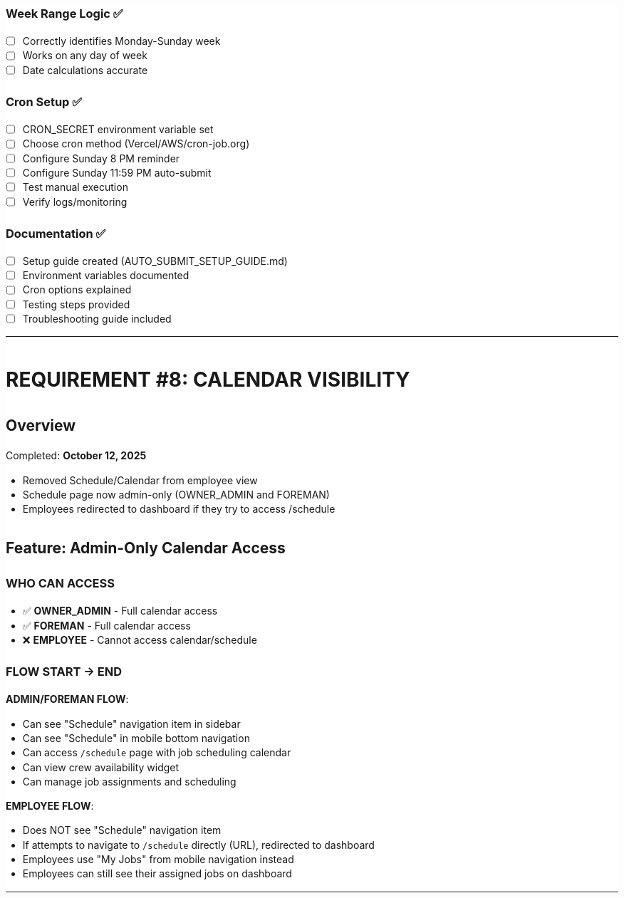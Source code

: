 ### Week Range Logic ✅
- [ ] Correctly identifies Monday-Sunday week
- [ ] Works on any day of week
- [ ] Date calculations accurate

### Cron Setup ✅
- [ ] CRON_SECRET environment variable set
- [ ] Choose cron method (Vercel/AWS/cron-job.org)
- [ ] Configure Sunday 8 PM reminder
- [ ] Configure Sunday 11:59 PM auto-submit
- [ ] Test manual execution
- [ ] Verify logs/monitoring

### Documentation ✅
- [ ] Setup guide created (AUTO_SUBMIT_SETUP_GUIDE.md)
- [ ] Environment variables documented
- [ ] Cron options explained
- [ ] Testing steps provided
- [ ] Troubleshooting guide included

---

# REQUIREMENT #8: CALENDAR VISIBILITY

## Overview
Completed: **October 12, 2025**
- Removed Schedule/Calendar from employee view
- Schedule page now admin-only (OWNER_ADMIN and FOREMAN)
- Employees redirected to dashboard if they try to access /schedule

## Feature: Admin-Only Calendar Access

### WHO CAN ACCESS
- ✅ **OWNER_ADMIN** - Full calendar access
- ✅ **FOREMAN** - Full calendar access
- ❌ **EMPLOYEE** - Cannot access calendar/schedule

### FLOW START → END

**ADMIN/FOREMAN FLOW**:
- Can see "Schedule" navigation item in sidebar
- Can see "Schedule" in mobile bottom navigation
- Can access `/schedule` page with job scheduling calendar
- Can view crew availability widget
- Can manage job assignments and scheduling

**EMPLOYEE FLOW**:
- Does NOT see "Schedule" navigation item
- If attempts to navigate to `/schedule` directly (URL), redirected to dashboard
- Employees use "My Jobs" from mobile navigation instead
- Employees can still see their assigned jobs on dashboard

---